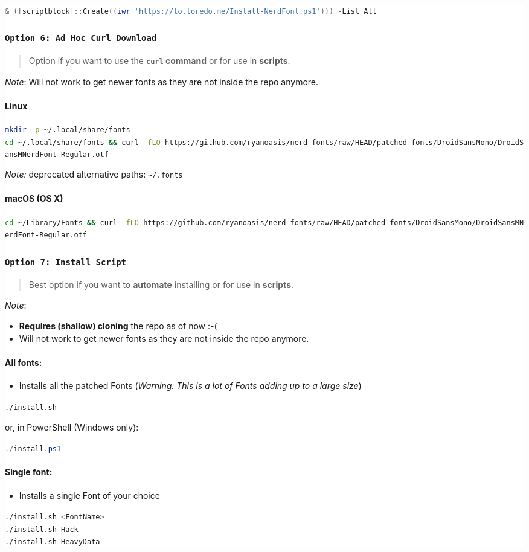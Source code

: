 ```powershell
& ([scriptblock]::Create((iwr 'https://to.loredo.me/Install-NerdFont.ps1'))) -List All
```

### `Option 6: Ad Hoc Curl Download`

> Option if you want to use the **`curl` command** or for use in **scripts**.

_Note_: Will not work to get newer fonts as they are not inside the repo anymore.

#### Linux

```sh
mkdir -p ~/.local/share/fonts
cd ~/.local/share/fonts && curl -fLO https://github.com/ryanoasis/nerd-fonts/raw/HEAD/patched-fonts/DroidSansMono/DroidSansMNerdFont-Regular.otf
```

_Note:_ deprecated alternative paths: `~/.fonts`

#### macOS (OS X)

```sh
cd ~/Library/Fonts && curl -fLO https://github.com/ryanoasis/nerd-fonts/raw/HEAD/patched-fonts/DroidSansMono/DroidSansMNerdFont-Regular.otf
```

### `Option 7: Install Script`

> Best option if you want to **automate** installing or for use in **scripts**.

_Note_:
  - **Requires (shallow) cloning** the repo as of now :-(
  - Will not work to get newer fonts as they are not inside the repo anymore.

#### All fonts:

* Installs all the patched Fonts (_Warning: This is a lot of Fonts adding up to a large size_)

```sh
./install.sh
```

or, in PowerShell (Windows only):

```powershell
./install.ps1
```

#### Single font:

* Installs a single Font of your choice

```sh
./install.sh <FontName>
./install.sh Hack
./install.sh HeavyData
```
